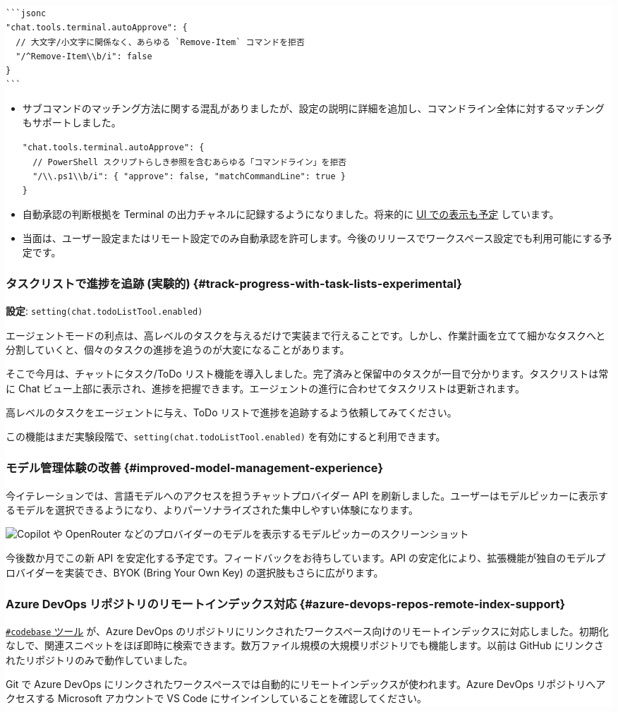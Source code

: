     ```jsonc
    "chat.tools.terminal.autoApprove": {
      // 大文字/小文字に関係なく、あらゆる `Remove-Item` コマンドを拒否
      "/^Remove-Item\\b/i": false
    }
    ```

- サブコマンドのマッチング方法に関する混乱がありましたが、設定の説明に詳細を追加し、コマンドライン全体に対するマッチングもサポートしました。

    ```jsonc
    "chat.tools.terminal.autoApprove": {
      // PowerShell スクリプトらしき参照を含むあらゆる「コマンドライン」を拒否
      "/\\.ps1\\b/i": { "approve": false, "matchCommandLine": true }
    }
    ```

- 自動承認の判断根拠を Terminal の出力チャネルに記録するようになりました。将来的に [UI での表示も予定](https://github.com/microsoft/vscode/issues/256780) しています。
- 当面は、ユーザー設定またはリモート設定でのみ自動承認を許可します。今後のリリースでワークスペース設定でも利用可能にする予定です。

### タスクリストで進捗を追跡 (実験的) {#track-progress-with-task-lists-experimental}

**設定**: `setting(chat.todoListTool.enabled)`

エージェントモードの利点は、高レベルのタスクを与えるだけで実装まで行えることです。しかし、作業計画を立てて細かなタスクへと分割していくと、個々のタスクの進捗を追うのが大変になることがあります。

そこで今月は、チャットにタスク/ToDo リスト機能を導入しました。完了済みと保留中のタスクが一目で分かります。タスクリストは常に Chat ビュー上部に表示され、進捗を把握できます。エージェントの進行に合わせてタスクリストは更新されます。

高レベルのタスクをエージェントに与え、ToDo リストで進捗を追跡するよう依頼してみてください。

<video src="https://code.visualstudio.com/assets/updates/1_103/chat-todo-list.mp4" title="チャットの ToDo リストのデモ。" autoplay loop controls muted></video>

この機能はまだ実験段階で、`setting(chat.todoListTool.enabled)` を有効にすると利用できます。

### モデル管理体験の改善 {#improved-model-management-experience}

今イテレーションでは、言語モデルへのアクセスを担うチャットプロバイダー API を刷新しました。ユーザーはモデルピッカーに表示するモデルを選択できるようになり、よりパーソナライズされた集中しやすい体験になります。

![Copilot や OpenRouter などのプロバイダーのモデルを表示するモデルピッカーのスクリーンショット](https://code.visualstudio.com/assets/updates/1_103/modelpicker.png)

今後数か月でこの新 API を安定化する予定です。フィードバックをお待ちしています。API の安定化により、拡張機能が独自のモデルプロバイダーを実装でき、BYOK (Bring Your Own Key) の選択肢もさらに広がります。

### Azure DevOps リポジトリのリモートインデックス対応 {#azure-devops-repos-remote-index-support}

[`#codebase` ツール](https://code.visualstudio.com/docs/copilot/chat/copilot-chat-context#_perform-a-codebase-search) が、Azure DevOps のリポジトリにリンクされたワークスペース向けのリモートインデックスに対応しました。初期化なしで、関連スニペットをほぼ即時に検索できます。数万ファイル規模の大規模リポジトリでも機能します。以前は GitHub にリンクされたリポジトリのみで動作していました。

Git で Azure DevOps にリンクされたワークスペースでは自動的にリモートインデックスが使われます。Azure DevOps リポジトリへアクセスする Microsoft アカウントで VS Code にサインインしていることを確認してください。
